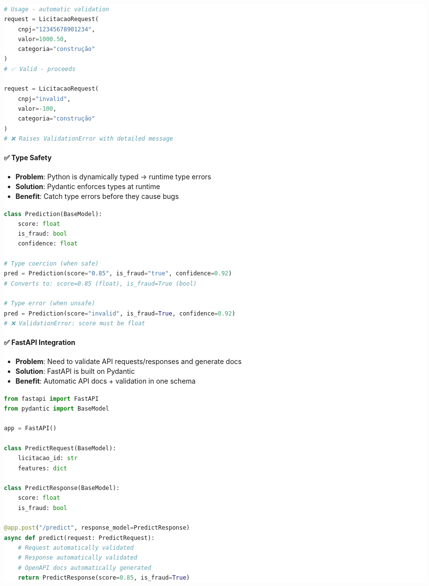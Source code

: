 ```python
# Usage - automatic validation
request = LicitacaoRequest(
    cnpj="12345678901234",
    valor=1000.50,
    categoria="construção"
)
# ✅ Valid - proceeds

request = LicitacaoRequest(
    cnpj="invalid",
    valor=-100,
    categoria="construção"
)
# ❌ Raises ValidationError with detailed message
```

#### ✅ Type Safety
- **Problem**: Python is dynamically typed → runtime type errors
- **Solution**: Pydantic enforces types at runtime
- **Benefit**: Catch type errors before they cause bugs

```python
class Prediction(BaseModel):
    score: float
    is_fraud: bool
    confidence: float

# Type coercion (when safe)
pred = Prediction(score="0.85", is_fraud="true", confidence=0.92)
# Converts to: score=0.85 (float), is_fraud=True (bool)

# Type error (when unsafe)
pred = Prediction(score="invalid", is_fraud=True, confidence=0.92)
# ❌ ValidationError: score must be float
```

#### ✅ FastAPI Integration
- **Problem**: Need to validate API requests/responses and generate docs
- **Solution**: FastAPI is built on Pydantic
- **Benefit**: Automatic API docs + validation in one schema

```python
from fastapi import FastAPI
from pydantic import BaseModel

app = FastAPI()

class PredictRequest(BaseModel):
    licitacao_id: str
    features: dict

class PredictResponse(BaseModel):
    score: float
    is_fraud: bool

@app.post("/predict", response_model=PredictResponse)
async def predict(request: PredictRequest):
    # Request automatically validated
    # Response automatically validated
    # OpenAPI docs automatically generated
    return PredictResponse(score=0.85, is_fraud=True)
```

